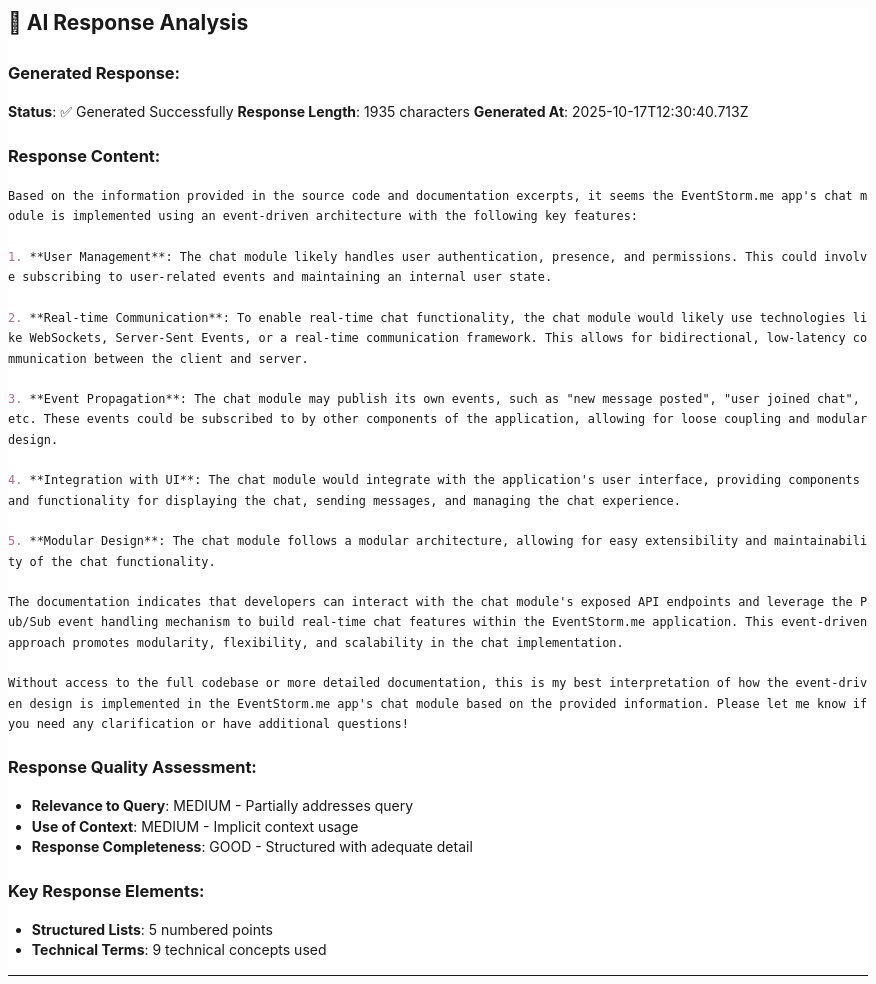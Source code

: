 

## 🤖 AI Response Analysis

### Generated Response:
**Status**: ✅ Generated Successfully
**Response Length**: 1935 characters
**Generated At**: 2025-10-17T12:30:40.713Z

### Response Content:
```markdown
Based on the information provided in the source code and documentation excerpts, it seems the EventStorm.me app's chat module is implemented using an event-driven architecture with the following key features:

1. **User Management**: The chat module likely handles user authentication, presence, and permissions. This could involve subscribing to user-related events and maintaining an internal user state.

2. **Real-time Communication**: To enable real-time chat functionality, the chat module would likely use technologies like WebSockets, Server-Sent Events, or a real-time communication framework. This allows for bidirectional, low-latency communication between the client and server.

3. **Event Propagation**: The chat module may publish its own events, such as "new message posted", "user joined chat", etc. These events could be subscribed to by other components of the application, allowing for loose coupling and modular design.

4. **Integration with UI**: The chat module would integrate with the application's user interface, providing components and functionality for displaying the chat, sending messages, and managing the chat experience.

5. **Modular Design**: The chat module follows a modular architecture, allowing for easy extensibility and maintainability of the chat functionality.

The documentation indicates that developers can interact with the chat module's exposed API endpoints and leverage the Pub/Sub event handling mechanism to build real-time chat features within the EventStorm.me application. This event-driven approach promotes modularity, flexibility, and scalability in the chat implementation.

Without access to the full codebase or more detailed documentation, this is my best interpretation of how the event-driven design is implemented in the EventStorm.me app's chat module based on the provided information. Please let me know if you need any clarification or have additional questions!
```

### Response Quality Assessment:
- **Relevance to Query**: MEDIUM - Partially addresses query
- **Use of Context**: MEDIUM - Implicit context usage
- **Response Completeness**: GOOD - Structured with adequate detail

### Key Response Elements:
- **Structured Lists**: 5 numbered points
- **Technical Terms**: 9 technical concepts used

---